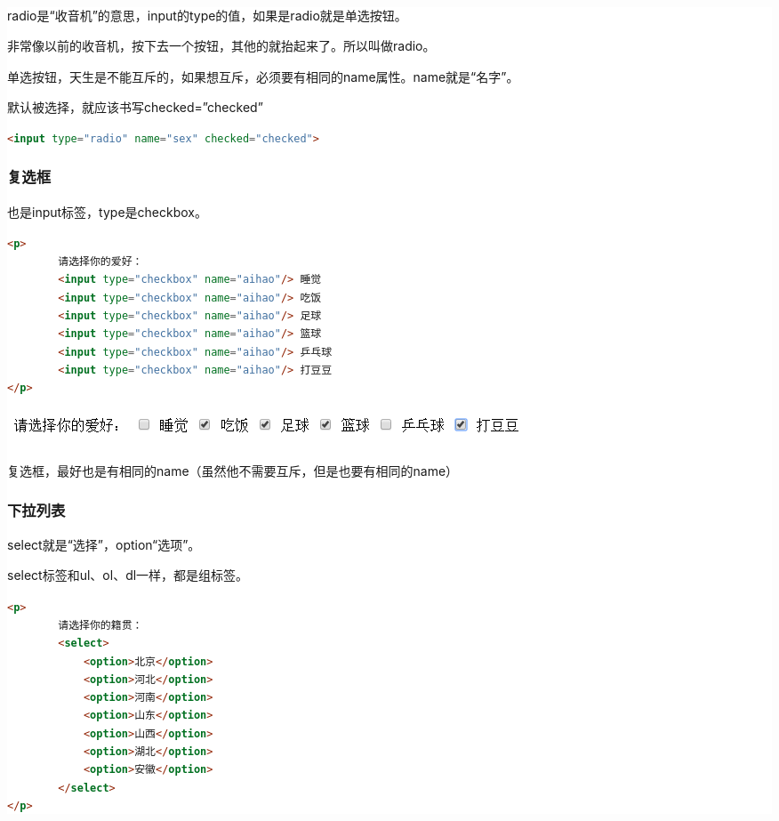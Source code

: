radio是“收音机”的意思，input的type的值，如果是radio就是单选按钮。

非常像以前的收音机，按下去一个按钮，其他的就抬起来了。所以叫做radio。



单选按钮，天生是不能互斥的，如果想互斥，必须要有相同的name属性。name就是“名字”。

默认被选择，就应该书写checked=”checked”

```html
<input type="radio" name="sex" checked="checked">

```

### 复选框

也是input标签，type是checkbox。

```html
<p>
		请选择你的爱好：
		<input type="checkbox" name="aihao"/> 睡觉
		<input type="checkbox" name="aihao"/> 吃饭
		<input type="checkbox" name="aihao"/> 足球
		<input type="checkbox" name="aihao"/> 篮球
		<input type="checkbox" name="aihao"/> 乒乓球
		<input type="checkbox" name="aihao"/> 打豆豆
</p>

```

![](images/fuxuan.png)

复选框，最好也是有相同的name（虽然他不需要互斥，但是也要有相同的name）

### 下拉列表

select就是“选择”，option“选项”。

select标签和ul、ol、dl一样，都是组标签。

```html
<p>
		请选择你的籍贯：
		<select>
			<option>北京</option>
			<option>河北</option>
			<option>河南</option>
			<option>山东</option>
			<option>山西</option>
			<option>湖北</option>
			<option>安徽</option>
		</select>
</p>

```
